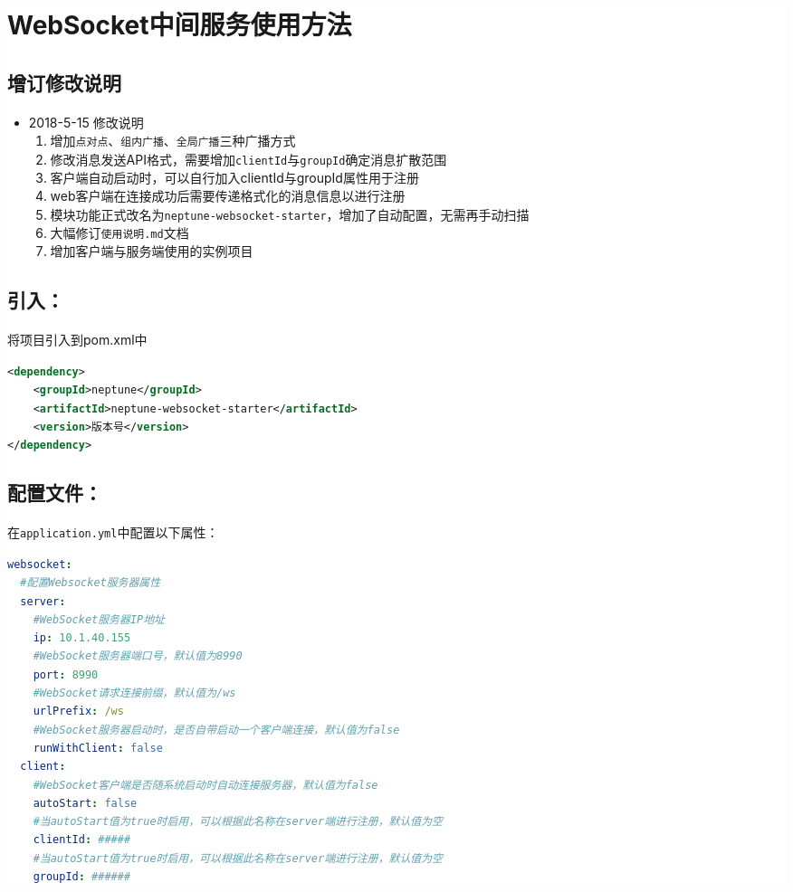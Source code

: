 # WebSocket中间服务使用方法

## 增订修改说明

- 2018-5-15 修改说明
  1. 增加`点对点`、`组内广播`、`全局广播`三种广播方式
  2. 修改消息发送API格式，需要增加`clientId`与`groupId`确定消息扩散范围
  3. 客户端自动启动时，可以自行加入clientId与groupId属性用于注册
  4. web客户端在连接成功后需要传递格式化的消息信息以进行注册
  5. 模块功能正式改名为`neptune-websocket-starter`，增加了自动配置，无需再手动扫描
  6. 大幅修订`使用说明.md`文档
  7. 增加客户端与服务端使用的实例项目



## 引入：

将项目引入到pom.xml中

```xml
<dependency>
    <groupId>neptune</groupId>
    <artifactId>neptune-websocket-starter</artifactId>
    <version>版本号</version>
</dependency>
```

## 配置文件：

在`application.yml`中配置以下属性：

```yaml
websocket:
  #配置Websocket服务器属性
  server:
  	#WebSocket服务器IP地址
    ip: 10.1.40.155
    #WebSocket服务器端口号，默认值为8990
    port: 8990
    #WebSocket请求连接前缀，默认值为/ws
    urlPrefix: /ws
    #WebSocket服务器启动时，是否自带启动一个客户端连接，默认值为false
    runWithClient: false
  client:
  	#WebSocket客户端是否随系统启动时自动连接服务器，默认值为false
    autoStart: false
    #当autoStart值为true时启用，可以根据此名称在server端进行注册，默认值为空
    clientId: #####
    #当autoStart值为true时启用，可以根据此名称在server端进行注册，默认值为空
    groupId: ######
```
